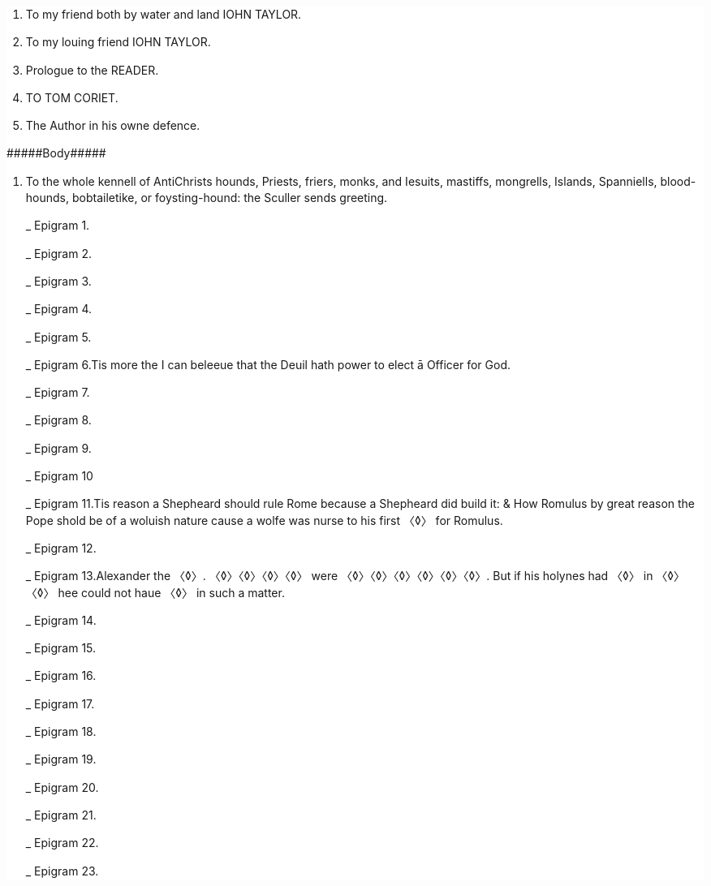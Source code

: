 1. To my friend both by water and land IOHN TAYLOR.

1. To my louing friend IOHN TAYLOR.

1. Prologue to the READER.

1. TO TOM CORIET.

1. The Author in his owne defence.

#####Body#####

1. To the whole kennell of AntiChrists hounds, Priests, friers, monks, and Iesuits, mastiffs, mongrells, Islands, Spanniells, blood-hounds, bobtailetike, or foysting-hound: the Sculler sends greeting.

    _ Epigram 1.

    _ Epigram 2.

    _ Epigram 3.

    _ Epigram 4.

    _ Epigram 5.

    _ Epigram 6.Tis more the I can beleeue that the Deuil hath power to elect ā Officer for God.

    _ Epigram 7.

    _ Epigram 8.

    _ Epigram 9.

    _ Epigram 10

    _ Epigram 11.Tis reason a Shepheard should rule Rome because a Shepheard did build it: & How Romulus by great reason the Pope shold be of a woluish nature cause a wolfe was nurse to his first 〈◊〉 for Romulus.

    _ Epigram 12.

    _ Epigram 13.Alexander the 〈◊〉. 〈◊〉〈◊〉〈◊〉〈◊〉 were 〈◊〉〈◊〉〈◊〉〈◊〉〈◊〉〈◊〉. But if his holynes had 〈◊〉 in 〈◊〉〈◊〉 hee could not haue 〈◊〉 in such a matter.

    _ Epigram 14.

    _ Epigram 15.

    _ Epigram 16.

    _ Epigram 17.

    _ Epigram 18.

    _ Epigram 19.

    _ Epigram 20.

    _ Epigram 21.

    _ Epigram 22.

    _ Epigram 23.
